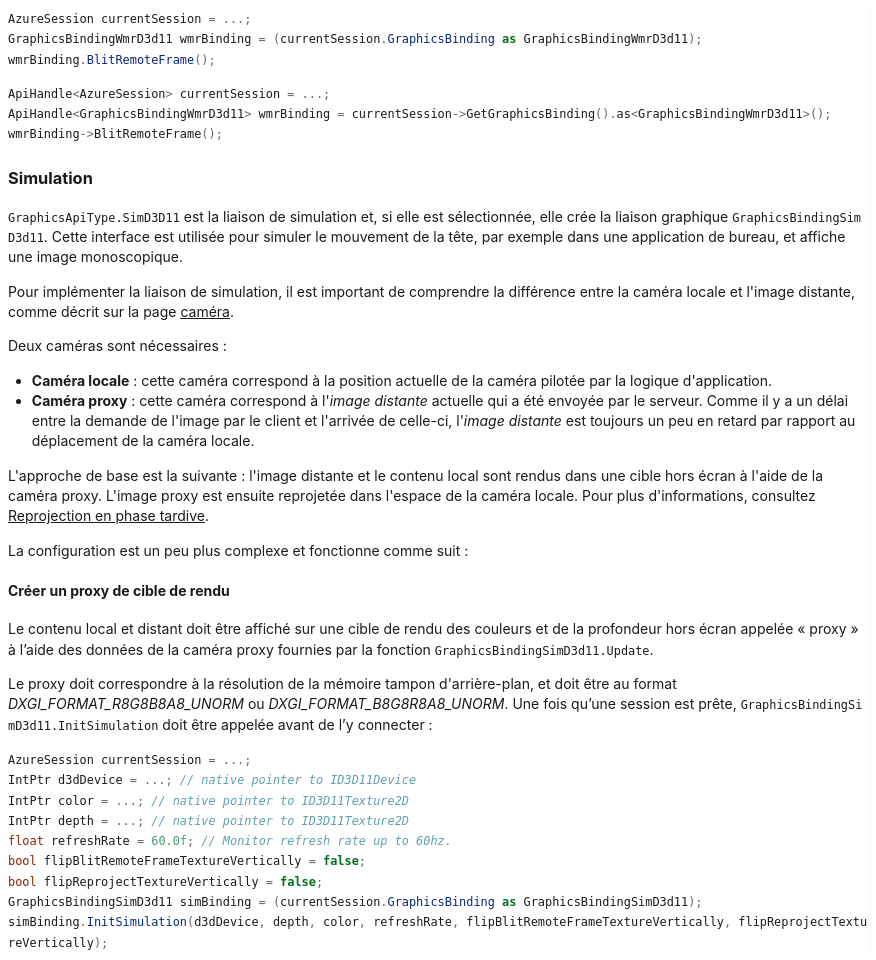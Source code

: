```cs
AzureSession currentSession = ...;
GraphicsBindingWmrD3d11 wmrBinding = (currentSession.GraphicsBinding as GraphicsBindingWmrD3d11);
wmrBinding.BlitRemoteFrame();
```

```cpp
ApiHandle<AzureSession> currentSession = ...;
ApiHandle<GraphicsBindingWmrD3d11> wmrBinding = currentSession->GetGraphicsBinding().as<GraphicsBindingWmrD3d11>();
wmrBinding->BlitRemoteFrame();
```

### <a name="simulation"></a>Simulation

`GraphicsApiType.SimD3D11` est la liaison de simulation et, si elle est sélectionnée, elle crée la liaison graphique `GraphicsBindingSimD3d11`. Cette interface est utilisée pour simuler le mouvement de la tête, par exemple dans une application de bureau, et affiche une image monoscopique.

Pour implémenter la liaison de simulation, il est important de comprendre la différence entre la caméra locale et l'image distante, comme décrit sur la page [caméra](../overview/features/camera.md).

Deux caméras sont nécessaires :

* **Caméra locale** : cette caméra correspond à la position actuelle de la caméra pilotée par la logique d'application.
* **Caméra proxy** : cette caméra correspond à l'*image distante* actuelle qui a été envoyée par le serveur. Comme il y a un délai entre la demande de l'image par le client et l'arrivée de celle-ci, l'*image distante* est toujours un peu en retard par rapport au déplacement de la caméra locale.

L'approche de base est la suivante : l'image distante et le contenu local sont rendus dans une cible hors écran à l'aide de la caméra proxy. L'image proxy est ensuite reprojetée dans l'espace de la caméra locale. Pour plus d'informations, consultez [Reprojection en phase tardive](../overview/features/late-stage-reprojection.md).

La configuration est un peu plus complexe et fonctionne comme suit :

#### <a name="create-proxy-render-target"></a>Créer un proxy de cible de rendu

Le contenu local et distant doit être affiché sur une cible de rendu des couleurs et de la profondeur hors écran appelée « proxy » à l’aide des données de la caméra proxy fournies par la fonction `GraphicsBindingSimD3d11.Update`.

Le proxy doit correspondre à la résolution de la mémoire tampon d'arrière-plan, et doit être au format *DXGI_FORMAT_R8G8B8A8_UNORM* ou *DXGI_FORMAT_B8G8R8A8_UNORM*. Une fois qu’une session est prête, `GraphicsBindingSimD3d11.InitSimulation` doit être appelée avant de l’y connecter :

```cs
AzureSession currentSession = ...;
IntPtr d3dDevice = ...; // native pointer to ID3D11Device
IntPtr color = ...; // native pointer to ID3D11Texture2D
IntPtr depth = ...; // native pointer to ID3D11Texture2D
float refreshRate = 60.0f; // Monitor refresh rate up to 60hz.
bool flipBlitRemoteFrameTextureVertically = false;
bool flipReprojectTextureVertically = false;
GraphicsBindingSimD3d11 simBinding = (currentSession.GraphicsBinding as GraphicsBindingSimD3d11);
simBinding.InitSimulation(d3dDevice, depth, color, refreshRate, flipBlitRemoteFrameTextureVertically, flipReprojectTextureVertically);
```
